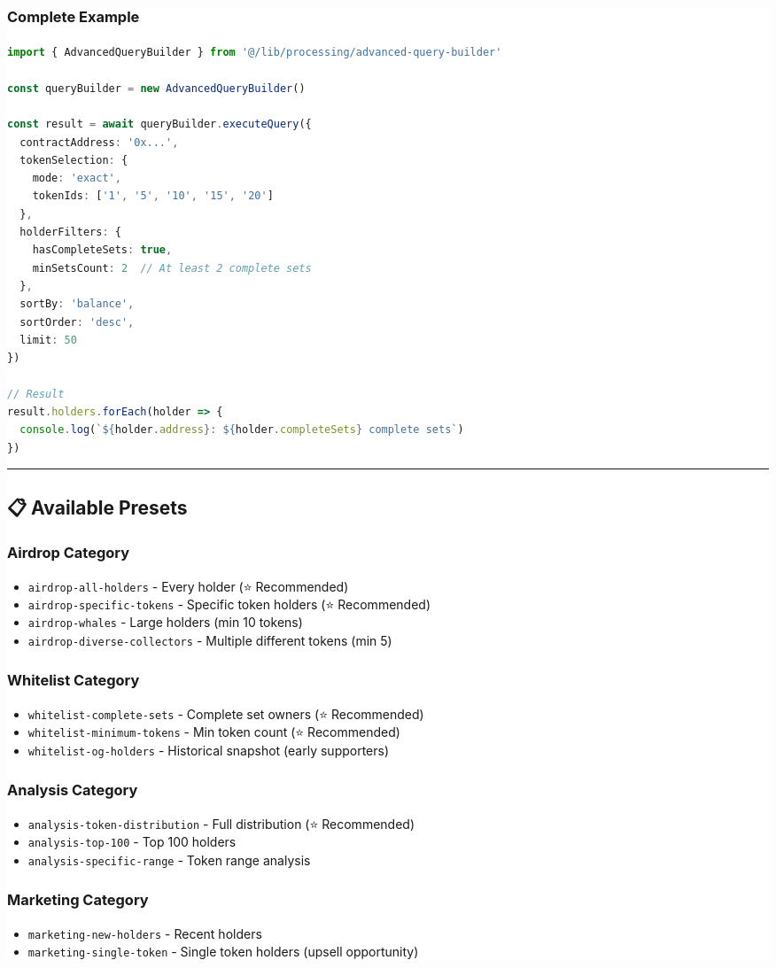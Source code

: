 ### Complete Example

```typescript
import { AdvancedQueryBuilder } from '@/lib/processing/advanced-query-builder'

const queryBuilder = new AdvancedQueryBuilder()

const result = await queryBuilder.executeQuery({
  contractAddress: '0x...',
  tokenSelection: {
    mode: 'exact',
    tokenIds: ['1', '5', '10', '15', '20']
  },
  holderFilters: {
    hasCompleteSets: true,
    minSetsCount: 2  // At least 2 complete sets
  },
  sortBy: 'balance',
  sortOrder: 'desc',
  limit: 50
})

// Result
result.holders.forEach(holder => {
  console.log(`${holder.address}: ${holder.completeSets} complete sets`)
})
```

---

## 📋 Available Presets

### Airdrop Category
- `airdrop-all-holders` - Every holder (⭐ Recommended)
- `airdrop-specific-tokens` - Specific token holders (⭐ Recommended)
- `airdrop-whales` - Large holders (min 10 tokens)
- `airdrop-diverse-collectors` - Multiple different tokens (min 5)

### Whitelist Category
- `whitelist-complete-sets` - Complete set owners (⭐ Recommended)
- `whitelist-minimum-tokens` - Min token count (⭐ Recommended)
- `whitelist-og-holders` - Historical snapshot (early supporters)

### Analysis Category
- `analysis-token-distribution` - Full distribution (⭐ Recommended)
- `analysis-top-100` - Top 100 holders
- `analysis-specific-range` - Token range analysis

### Marketing Category
- `marketing-new-holders` - Recent holders
- `marketing-single-token` - Single token holders (upsell opportunity)

